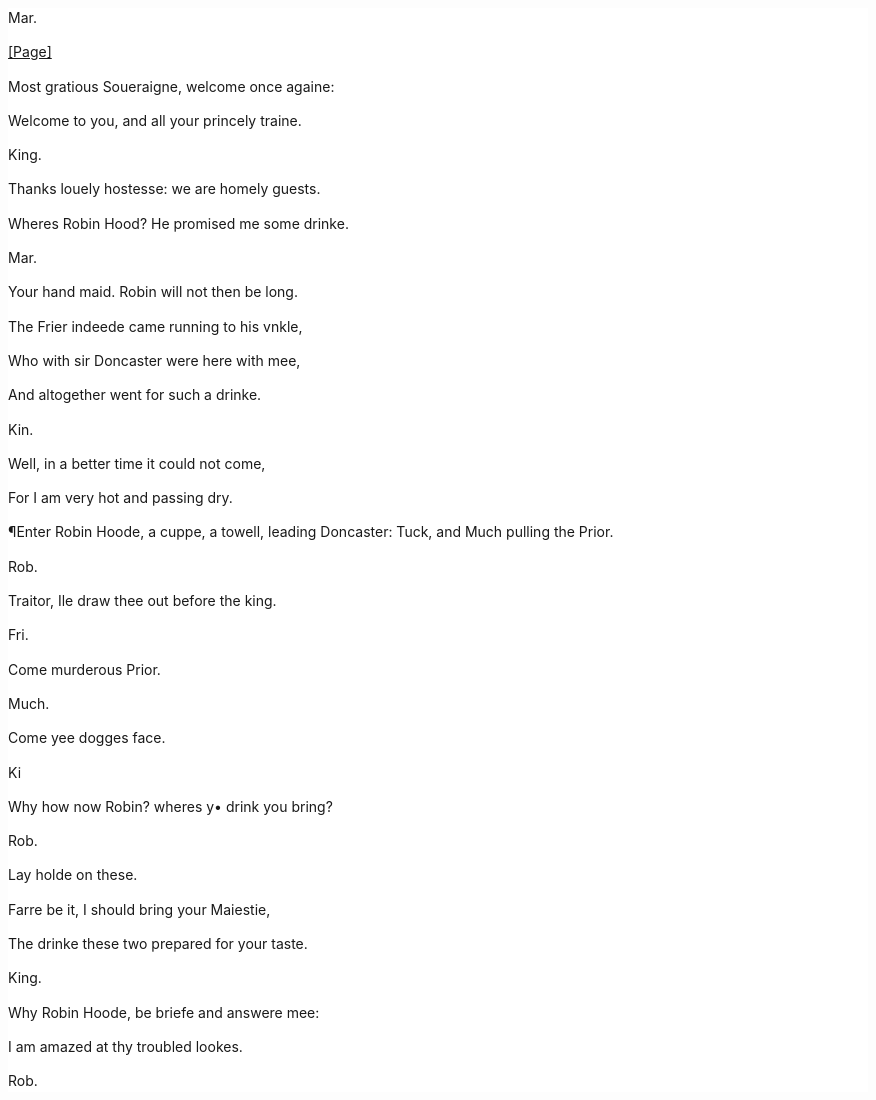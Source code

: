 Mar.

[[Page]](http://eebo.chadwyck.com/downloadtiff?vid=10599&page=10)

Most gratious Soueraigne, welcome once againe:

Welcome to you, and all your princely traine.

King.

Thanks louely hostesse: we are homely guests.

Wheres Robin Hood? He promised me some drinke.

Mar.

Your hand maid. Robin will not then be long.

The Frier indeede came running to his vnkle,

Who with sir Doncaster were here with mee,

And altogether went for such a drinke.

Kin.

Well, in a better time it could not come,

For I am very hot and passing dry.

¶Enter Robin Hoode, a cuppe, a towell, leading Donca­ster: Tuck, and Much
pulling the Prior.

Rob.

Traitor, Ile draw thee out before the king.

Fri.

Come murderous Prior.

Much.

Come yee dogges face.

Ki

Why how now Robin? wheres y• drink you bring?

Rob.

Lay holde on these.

Farre be it, I should bring your Maiestie,

The drinke these two prepared for your taste.

King.

Why Robin Hoode, be briefe and answere mee:

I am amazed at thy troubled lookes.

Rob.
